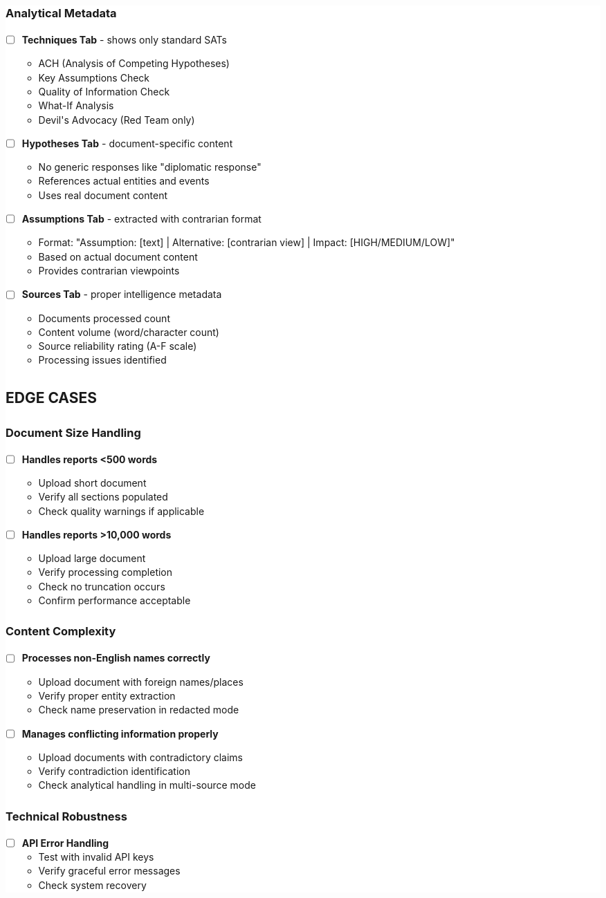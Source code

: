 ### Analytical Metadata
- [ ] **Techniques Tab** - shows only standard SATs
  - ACH (Analysis of Competing Hypotheses)
  - Key Assumptions Check
  - Quality of Information Check
  - What-If Analysis
  - Devil's Advocacy (Red Team only)

- [ ] **Hypotheses Tab** - document-specific content
  - No generic responses like "diplomatic response"
  - References actual entities and events
  - Uses real document content

- [ ] **Assumptions Tab** - extracted with contrarian format
  - Format: "Assumption: [text] | Alternative: [contrarian view] | Impact: [HIGH/MEDIUM/LOW]"
  - Based on actual document content
  - Provides contrarian viewpoints

- [ ] **Sources Tab** - proper intelligence metadata
  - Documents processed count
  - Content volume (word/character count)
  - Source reliability rating (A-F scale)
  - Processing issues identified

## EDGE CASES

### Document Size Handling
- [ ] **Handles reports <500 words**
  - Upload short document
  - Verify all sections populated
  - Check quality warnings if applicable

- [ ] **Handles reports >10,000 words**
  - Upload large document
  - Verify processing completion
  - Check no truncation occurs
  - Confirm performance acceptable

### Content Complexity
- [ ] **Processes non-English names correctly**
  - Upload document with foreign names/places
  - Verify proper entity extraction
  - Check name preservation in redacted mode

- [ ] **Manages conflicting information properly**
  - Upload documents with contradictory claims
  - Verify contradiction identification
  - Check analytical handling in multi-source mode

### Technical Robustness
- [ ] **API Error Handling**
  - Test with invalid API keys
  - Verify graceful error messages
  - Check system recovery
